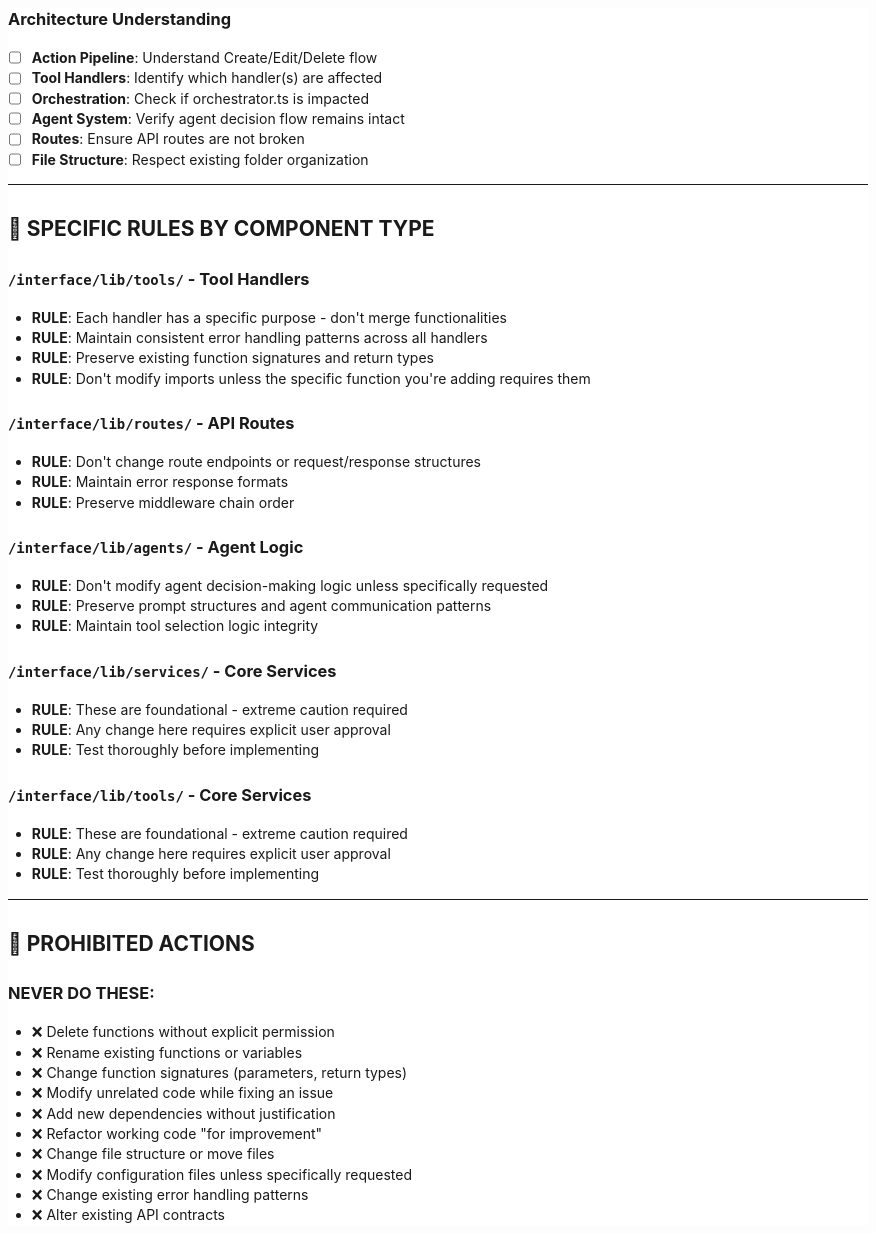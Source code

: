 ### Architecture Understanding
- [ ] **Action Pipeline**: Understand Create/Edit/Delete flow
- [ ] **Tool Handlers**: Identify which handler(s) are affected
- [ ] **Orchestration**: Check if orchestrator.ts is impacted
- [ ] **Agent System**: Verify agent decision flow remains intact
- [ ] **Routes**: Ensure API routes are not broken
- [ ] **File Structure**: Respect existing folder organization

---

## 🎯 SPECIFIC RULES BY COMPONENT TYPE

### `/interface/lib/tools/` - Tool Handlers
- **RULE**: Each handler has a specific purpose - don't merge functionalities
- **RULE**: Maintain consistent error handling patterns across all handlers
- **RULE**: Preserve existing function signatures and return types
- **RULE**: Don't modify imports unless the specific function you're adding requires them

### `/interface/lib/routes/` - API Routes
- **RULE**: Don't change route endpoints or request/response structures
- **RULE**: Maintain error response formats
- **RULE**: Preserve middleware chain order

### `/interface/lib/agents/` - Agent Logic
- **RULE**: Don't modify agent decision-making logic unless specifically requested
- **RULE**: Preserve prompt structures and agent communication patterns
- **RULE**: Maintain tool selection logic integrity

### `/interface/lib/services/` - Core Services  
- **RULE**: These are foundational - extreme caution required
- **RULE**: Any change here requires explicit user approval
- **RULE**: Test thoroughly before implementing


### `/interface/lib/tools/` - Core Services  
- **RULE**: These are foundational - extreme caution required
- **RULE**: Any change here requires explicit user approval
- **RULE**: Test thoroughly before implementing

---

## 🚫 PROHIBITED ACTIONS

### NEVER DO THESE:
- ❌ Delete functions without explicit permission
- ❌ Rename existing functions or variables
- ❌ Change function signatures (parameters, return types)
- ❌ Modify unrelated code while fixing an issue
- ❌ Add new dependencies without justification
- ❌ Refactor working code "for improvement"
- ❌ Change file structure or move files
- ❌ Modify configuration files unless specifically requested
- ❌ Change existing error handling patterns
- ❌ Alter existing API contracts
